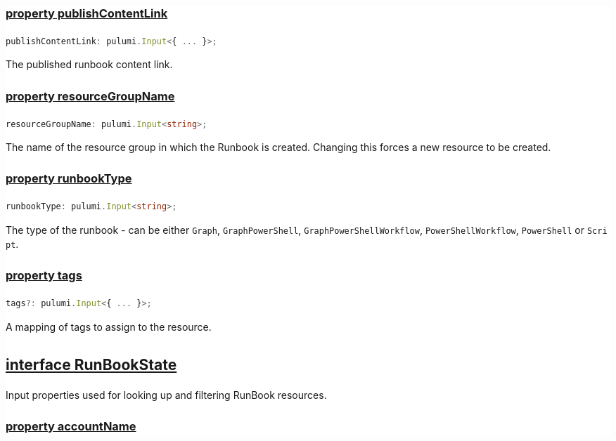 <h3 class="pdoc-member-header">
<a class="pdoc-child-name" href="https://github.com/pulumi/pulumi-azure/blob/master/sdk/nodejs/automation/runBook.ts#L215">property publishContentLink</a>
</h3>

```typescript
publishContentLink: pulumi.Input<{ ... }>;
```


The published runbook content link.

<h3 class="pdoc-member-header">
<a class="pdoc-child-name" href="https://github.com/pulumi/pulumi-azure/blob/master/sdk/nodejs/automation/runBook.ts#L219">property resourceGroupName</a>
</h3>

```typescript
resourceGroupName: pulumi.Input<string>;
```


The name of the resource group in which the Runbook is created. Changing this forces a new resource to be created.

<h3 class="pdoc-member-header">
<a class="pdoc-child-name" href="https://github.com/pulumi/pulumi-azure/blob/master/sdk/nodejs/automation/runBook.ts#L223">property runbookType</a>
</h3>

```typescript
runbookType: pulumi.Input<string>;
```


The type of the runbook - can be either `Graph`, `GraphPowerShell`, `GraphPowerShellWorkflow`, `PowerShellWorkflow`, `PowerShell` or `Script`.

<h3 class="pdoc-member-header">
<a class="pdoc-child-name" href="https://github.com/pulumi/pulumi-azure/blob/master/sdk/nodejs/automation/runBook.ts#L227">property tags</a>
</h3>

```typescript
tags?: pulumi.Input<{ ... }>;
```


A mapping of tags to assign to the resource.

<h2 class="pdoc-module-header" id="RunBookState">
<a class="pdoc-member-name" href="https://github.com/pulumi/pulumi-azure/blob/master/sdk/nodejs/automation/runBook.ts#L133">interface RunBookState</a>
</h2>

Input properties used for looking up and filtering RunBook resources.

<h3 class="pdoc-member-header">
<a class="pdoc-child-name" href="https://github.com/pulumi/pulumi-azure/blob/master/sdk/nodejs/automation/runBook.ts#L137">property accountName</a>
</h3>
